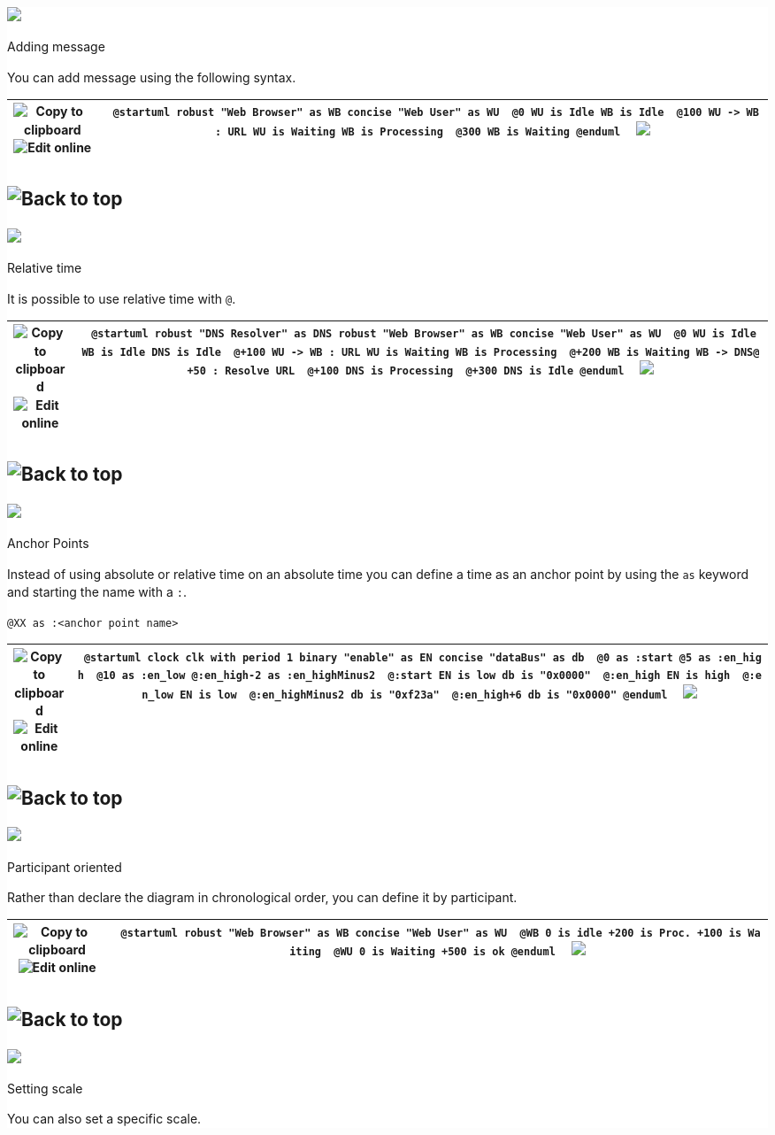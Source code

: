 ![](https://plantuml.com/edit1.svg)

Adding message

You can add message using the following syntax.

| ![](https://plantuml.com/clipboard1.svg "Copy to clipboard")<br>![](https://plantuml.com/edit1.svg "Edit online") | `  @startuml robust "Web Browser" as WB concise "Web User" as WU  @0 WU is Idle WB is Idle  @100 WU -> WB : URL WU is Waiting WB is Processing  @300 WB is Waiting @enduml   `    ![](https://plantuml.com/imgw/img-f80ba5f0d61f09ea0ba54b36ba7eb60d.png) |
| --- | --- |

## ![](https://plantuml.com/backtop1.svg "Back to top")

![](https://plantuml.com/edit1.svg)

Relative time

It is possible to use relative time with `@`.

| ![](https://plantuml.com/clipboard1.svg "Copy to clipboard")<br>![](https://plantuml.com/edit1.svg "Edit online") | `  @startuml robust "DNS Resolver" as DNS robust "Web Browser" as WB concise "Web User" as WU  @0 WU is Idle WB is Idle DNS is Idle  @+100 WU -> WB : URL WU is Waiting WB is Processing  @+200 WB is Waiting WB -> DNS@+50 : Resolve URL  @+100 DNS is Processing  @+300 DNS is Idle @enduml   `    ![](https://plantuml.com/imgw/img-4e191d552feca2d42b4f5d50eb8d9d9c.png) |
| --- | --- |

## ![](https://plantuml.com/backtop1.svg "Back to top")

![](https://plantuml.com/edit1.svg)

Anchor Points

Instead of using absolute or relative time on an absolute time you can define a time as an anchor point by using the `as` keyword and starting the name with a `:`.

```
@XX as :<anchor point name>

```

| ![](https://plantuml.com/clipboard1.svg "Copy to clipboard")<br>![](https://plantuml.com/edit1.svg "Edit online") | `  @startuml clock clk with period 1 binary "enable" as EN concise "dataBus" as db  @0 as :start @5 as :en_high  @10 as :en_low @:en_high-2 as :en_highMinus2  @:start EN is low db is "0x0000"  @:en_high EN is high  @:en_low EN is low  @:en_highMinus2 db is "0xf23a"  @:en_high+6 db is "0x0000" @enduml   `    ![](https://plantuml.com/imgw/img-1ab3af323cfcc1dc145fef84782c4c30.png) |
| --- | --- |

## ![](https://plantuml.com/backtop1.svg "Back to top")

![](https://plantuml.com/edit1.svg)

Participant oriented

Rather than declare the diagram in chronological order, you can define it by participant.

| ![](https://plantuml.com/clipboard1.svg "Copy to clipboard")<br>![](https://plantuml.com/edit1.svg "Edit online") | `  @startuml robust "Web Browser" as WB concise "Web User" as WU  @WB 0 is idle +200 is Proc. +100 is Waiting  @WU 0 is Waiting +500 is ok @enduml   `    ![](https://plantuml.com/imgw/img-7a914796d81f74dc0e4f9ed4097c87ad.png) |
| --- | --- |

## ![](https://plantuml.com/backtop1.svg "Back to top")

![](https://plantuml.com/edit1.svg)

Setting scale

You can also set a specific scale.
